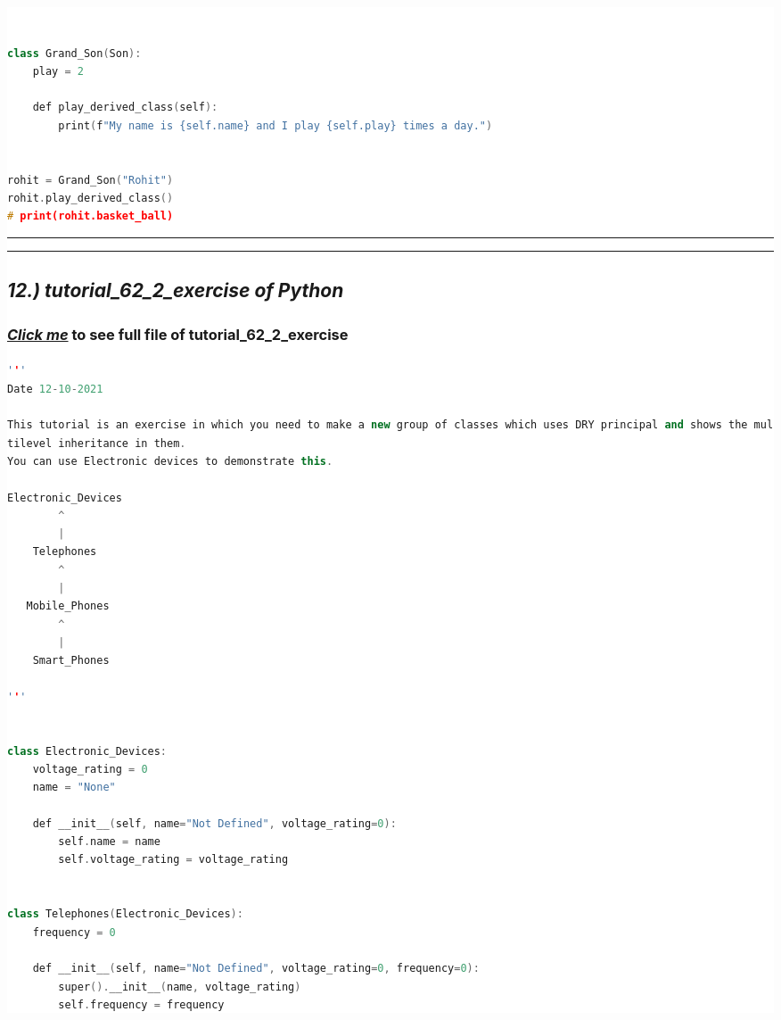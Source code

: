 ```C++


class Grand_Son(Son):
    play = 2

    def play_derived_class(self):
        print(f"My name is {self.name} and I play {self.play} times a day.")


rohit = Grand_Son("Rohit")
rohit.play_derived_class()
# print(rohit.basket_ball)

```

---

---

## **_12.) tutorial_62_2_exercise of Python_**

### [**_Click me_**](tutorial_62_2_exercise.py "Clike here to see full file") to see full file of tutorial_62_2_exercise

```C++
'''
Date 12-10-2021

This tutorial is an exercise in which you need to make a new group of classes which uses DRY principal and shows the multilevel inheritance in them.
You can use Electronic devices to demonstrate this.

Electronic_Devices
        ^
        |
    Telephones
        ^
        |
   Mobile_Phones
        ^
        |
    Smart_Phones

'''


class Electronic_Devices:
    voltage_rating = 0
    name = "None"

    def __init__(self, name="Not Defined", voltage_rating=0):
        self.name = name
        self.voltage_rating = voltage_rating


class Telephones(Electronic_Devices):
    frequency = 0

    def __init__(self, name="Not Defined", voltage_rating=0, frequency=0):
        super().__init__(name, voltage_rating)
        self.frequency = frequency

```